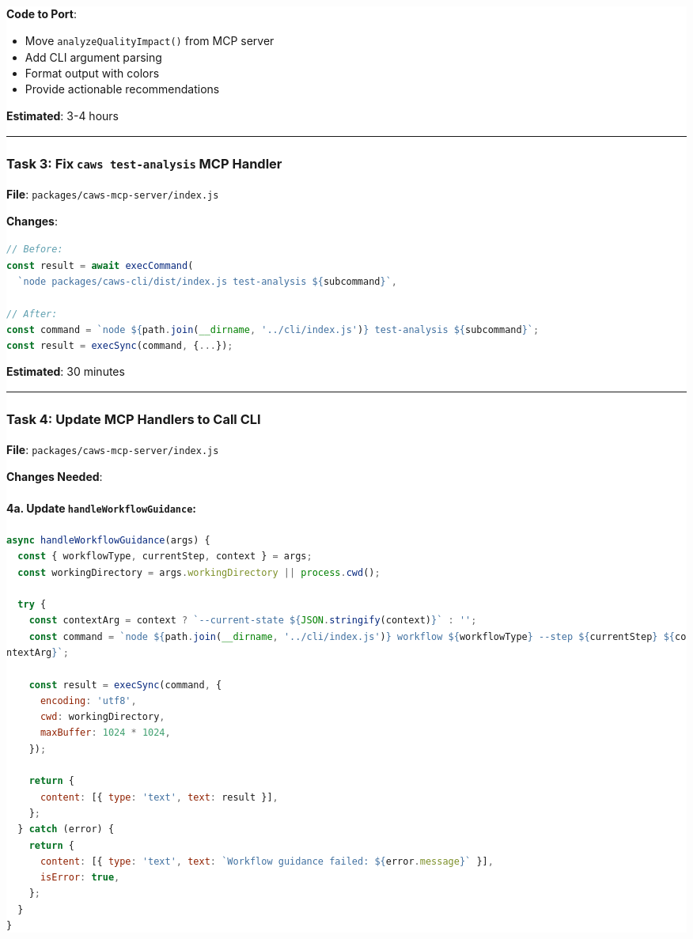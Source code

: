**Code to Port**:

- Move `analyzeQualityImpact()` from MCP server
- Add CLI argument parsing
- Format output with colors
- Provide actionable recommendations

**Estimated**: 3-4 hours

---

### Task 3: Fix `caws test-analysis` MCP Handler

**File**: `packages/caws-mcp-server/index.js`

**Changes**:

```javascript
// Before:
const result = await execCommand(
  `node packages/caws-cli/dist/index.js test-analysis ${subcommand}`,

// After:
const command = `node ${path.join(__dirname, '../cli/index.js')} test-analysis ${subcommand}`;
const result = execSync(command, {...});
```

**Estimated**: 30 minutes

---

### Task 4: Update MCP Handlers to Call CLI

**File**: `packages/caws-mcp-server/index.js`

**Changes Needed**:

#### 4a. Update `handleWorkflowGuidance`:

```javascript
async handleWorkflowGuidance(args) {
  const { workflowType, currentStep, context } = args;
  const workingDirectory = args.workingDirectory || process.cwd();

  try {
    const contextArg = context ? `--current-state ${JSON.stringify(context)}` : '';
    const command = `node ${path.join(__dirname, '../cli/index.js')} workflow ${workflowType} --step ${currentStep} ${contextArg}`;

    const result = execSync(command, {
      encoding: 'utf8',
      cwd: workingDirectory,
      maxBuffer: 1024 * 1024,
    });

    return {
      content: [{ type: 'text', text: result }],
    };
  } catch (error) {
    return {
      content: [{ type: 'text', text: `Workflow guidance failed: ${error.message}` }],
      isError: true,
    };
  }
}
```
